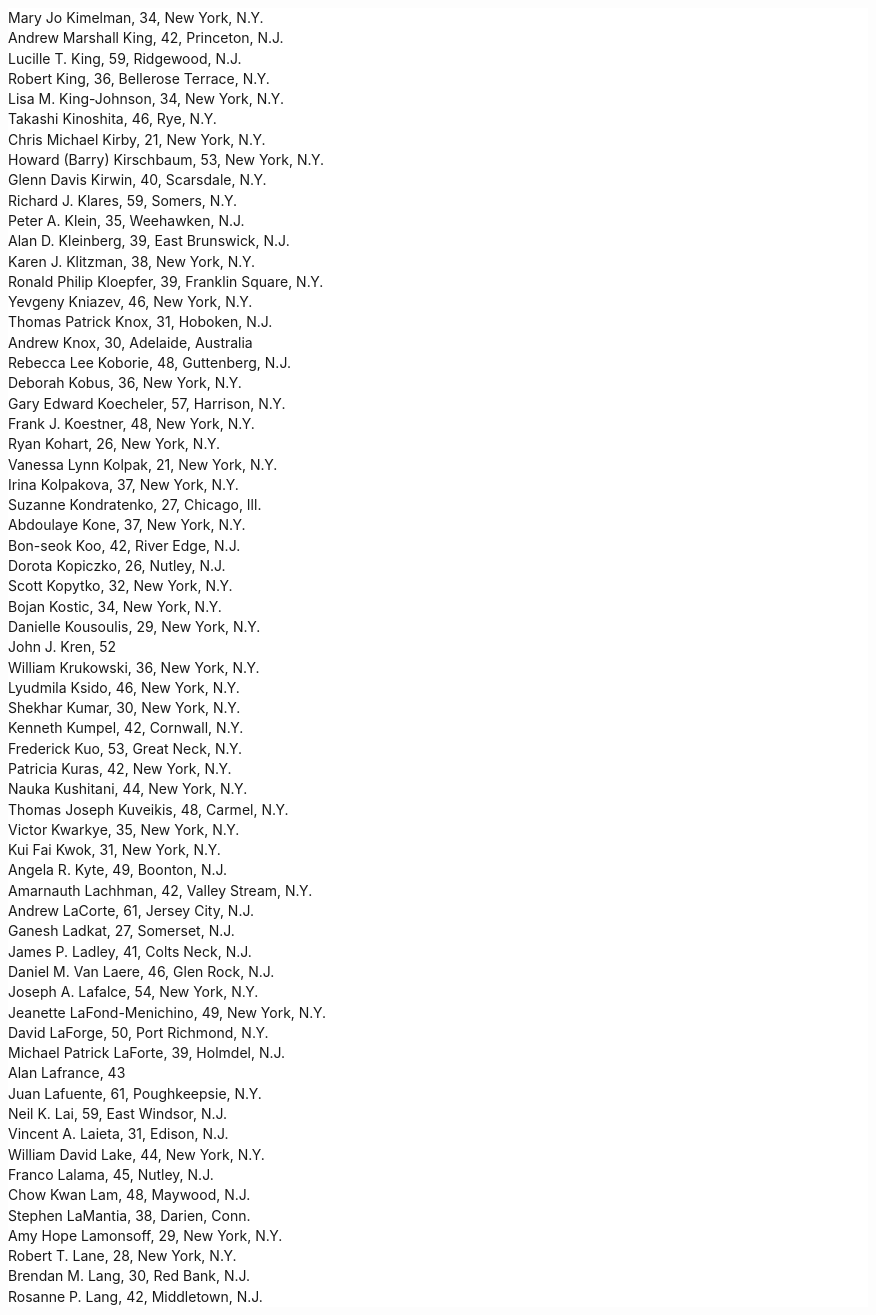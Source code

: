  Mary Jo Kimelman, 34, New York, N.Y.<br>
 Andrew Marshall King, 42, Princeton, N.J.<br>
 Lucille T. King, 59, Ridgewood, N.J.<br>
 Robert King, 36, Bellerose Terrace, N.Y.<br>
 Lisa M. King-Johnson, 34, New York, N.Y.<br>
 Takashi Kinoshita, 46, Rye, N.Y.<br>
 Chris Michael Kirby, 21, New York, N.Y.<br>
 Howard (Barry) Kirschbaum, 53, New York, N.Y.<br>
 Glenn Davis Kirwin, 40, Scarsdale, N.Y.<br>
 Richard J. Klares, 59, Somers, N.Y.<br>
 Peter A. Klein, 35, Weehawken, N.J.<br>
 Alan D. Kleinberg, 39, East Brunswick, N.J.<br>
 Karen J. Klitzman, 38, New York, N.Y.<br>
 Ronald Philip Kloepfer, 39, Franklin Square, N.Y.<br>
 Yevgeny Kniazev, 46, New York, N.Y.<br>
 Thomas Patrick Knox, 31, Hoboken, N.J.<br>
 Andrew Knox, 30, Adelaide, Australia<br>
 Rebecca Lee Koborie, 48, Guttenberg, N.J.<br>
 Deborah Kobus, 36, New York, N.Y.<br>
 Gary Edward Koecheler, 57, Harrison, N.Y.<br>
 Frank J. Koestner, 48, New York, N.Y.<br>
 Ryan Kohart, 26, New York, N.Y.<br>
 Vanessa Lynn Kolpak, 21, New York, N.Y.<br>
 Irina Kolpakova, 37, New York, N.Y.<br>
 Suzanne Kondratenko, 27, Chicago, Ill.<br>
 Abdoulaye Kone, 37, New York, N.Y.<br>
 Bon-seok Koo, 42, River Edge, N.J.<br>
 Dorota Kopiczko, 26, Nutley, N.J.<br>
 Scott Kopytko, 32, New York, N.Y.<br>
 Bojan Kostic, 34, New York, N.Y.<br>
 Danielle Kousoulis, 29, New York, N.Y.<br>
 John J. Kren, 52<br>
 William Krukowski, 36, New York, N.Y.<br>
 Lyudmila Ksido, 46, New York, N.Y.<br>
 Shekhar Kumar, 30, New York, N.Y.<br>
 Kenneth Kumpel, 42, Cornwall, N.Y.<br>
 Frederick Kuo, 53, Great Neck, N.Y.<br>
 Patricia Kuras, 42, New York, N.Y.<br>
 Nauka Kushitani, 44, New York, N.Y.<br>
 Thomas Joseph Kuveikis, 48, Carmel, N.Y.<br>
 Victor Kwarkye, 35, New York, N.Y.<br>
 Kui Fai Kwok, 31, New York, N.Y.<br>
 Angela R. Kyte, 49, Boonton, N.J.<br>
 Amarnauth Lachhman, 42, Valley Stream, N.Y.<br>
 Andrew LaCorte, 61, Jersey City, N.J.<br>
 Ganesh Ladkat, 27, Somerset, N.J.<br>
 James P. Ladley, 41, Colts Neck, N.J.<br>
 Daniel M. Van Laere, 46, Glen Rock, N.J.<br>
 Joseph A. Lafalce, 54, New York, N.Y.<br>
 Jeanette LaFond-Menichino, 49, New York, N.Y.<br>
 David LaForge, 50, Port Richmond, N.Y.<br>
 Michael Patrick LaForte, 39, Holmdel, N.J.<br>
 Alan Lafrance, 43<br>
 Juan Lafuente, 61, Poughkeepsie, N.Y.<br>
 Neil K. Lai, 59, East Windsor, N.J.<br>
 Vincent A. Laieta, 31, Edison, N.J.<br>
 William David Lake, 44, New York, N.Y.<br>
 Franco Lalama, 45, Nutley, N.J.<br>
 Chow Kwan Lam, 48, Maywood, N.J.<br>
 Stephen LaMantia, 38, Darien, Conn.<br>
 Amy Hope Lamonsoff, 29, New York, N.Y.<br>
 Robert T. Lane, 28, New York, N.Y.<br>
 Brendan M. Lang, 30, Red Bank, N.J.<br>
 Rosanne P. Lang, 42, Middletown, N.J.<br>